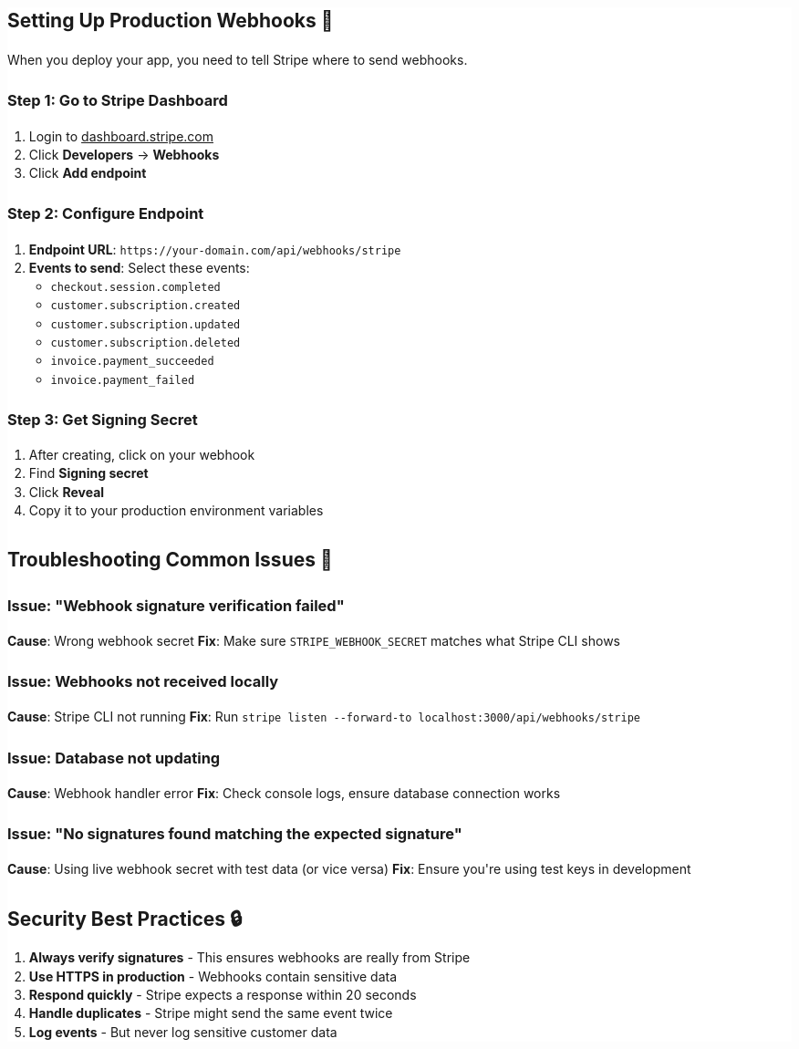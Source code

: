 ## Setting Up Production Webhooks 🚀

When you deploy your app, you need to tell Stripe where to send webhooks.

### Step 1: Go to Stripe Dashboard
1. Login to [dashboard.stripe.com](https://dashboard.stripe.com)
2. Click **Developers** → **Webhooks**
3. Click **Add endpoint**

### Step 2: Configure Endpoint
1. **Endpoint URL**: `https://your-domain.com/api/webhooks/stripe`
2. **Events to send**: Select these events:
   - `checkout.session.completed`
   - `customer.subscription.created`
   - `customer.subscription.updated`
   - `customer.subscription.deleted`
   - `invoice.payment_succeeded`
   - `invoice.payment_failed`

### Step 3: Get Signing Secret
1. After creating, click on your webhook
2. Find **Signing secret**
3. Click **Reveal**
4. Copy it to your production environment variables

## Troubleshooting Common Issues 🔧

### Issue: "Webhook signature verification failed"
**Cause**: Wrong webhook secret
**Fix**: Make sure `STRIPE_WEBHOOK_SECRET` matches what Stripe CLI shows

### Issue: Webhooks not received locally
**Cause**: Stripe CLI not running
**Fix**: Run `stripe listen --forward-to localhost:3000/api/webhooks/stripe`

### Issue: Database not updating
**Cause**: Webhook handler error
**Fix**: Check console logs, ensure database connection works

### Issue: "No signatures found matching the expected signature"
**Cause**: Using live webhook secret with test data (or vice versa)
**Fix**: Ensure you're using test keys in development

## Security Best Practices 🔒

1. **Always verify signatures** - This ensures webhooks are really from Stripe
2. **Use HTTPS in production** - Webhooks contain sensitive data
3. **Respond quickly** - Stripe expects a response within 20 seconds
4. **Handle duplicates** - Stripe might send the same event twice
5. **Log events** - But never log sensitive customer data
